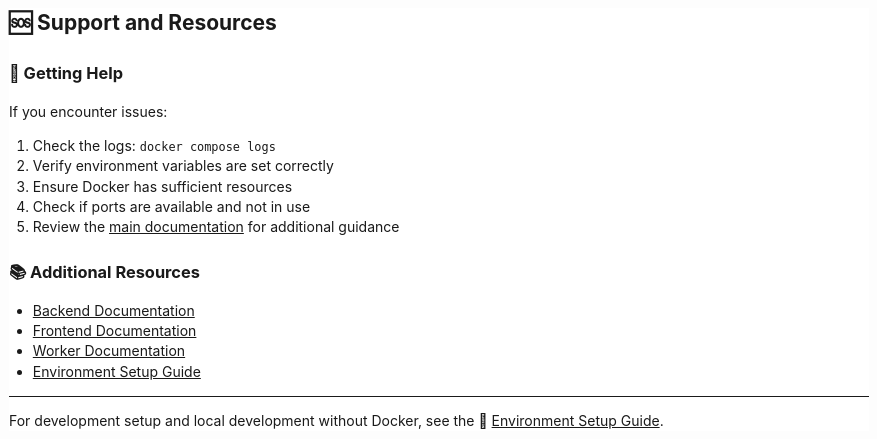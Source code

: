 ## 🆘 Support and Resources

### 💬 Getting Help

If you encounter issues:

1. Check the logs: `docker compose logs`
2. Verify environment variables are set correctly
3. Ensure Docker has sufficient resources
4. Check if ports are available and not in use
5. Review the [main documentation](README.md) for additional guidance

### 📚 Additional Resources

- [Backend Documentation](backend/README.md)
- [Frontend Documentation](frontend/README.md)
- [Worker Documentation](worker/README.md)
- [Environment Setup Guide](environment-setup.md)

---

For development setup and local development without Docker, see the 🔧 [Environment Setup Guide](environment-setup.md).
